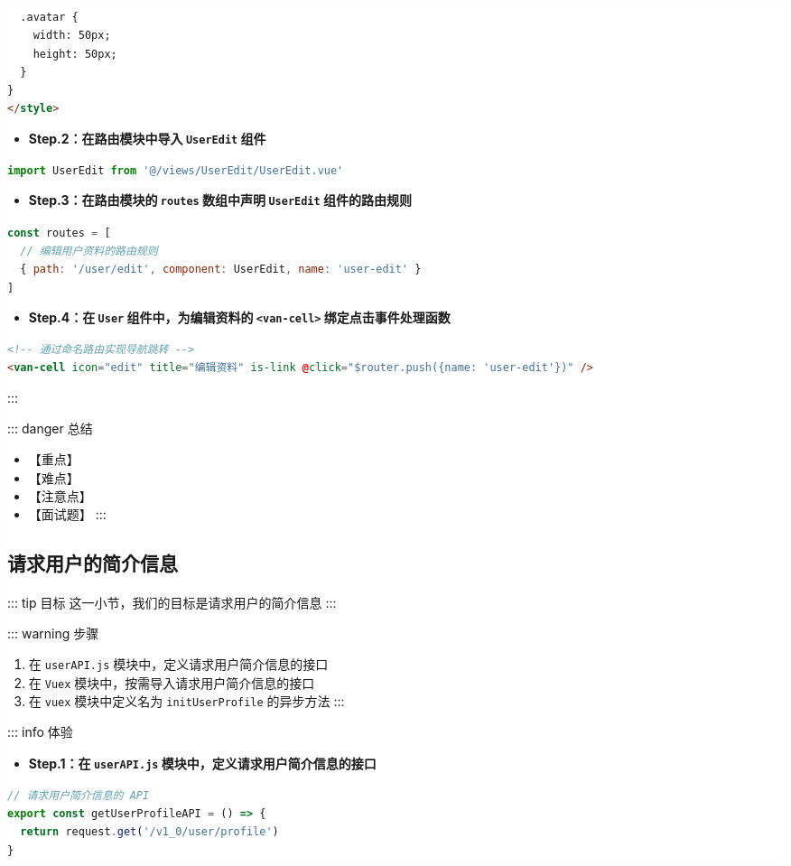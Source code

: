 ```html
  .avatar {
    width: 50px;
    height: 50px;
  }
}
</style>
```

* **Step.2：在路由模块中导入 `UserEdit` 组件**

```js
import UserEdit from '@/views/UserEdit/UserEdit.vue'
```

* **Step.3：在路由模块的 `routes` 数组中声明 `UserEdit` 组件的路由规则**

```js
const routes = [
  // 编辑用户资料的路由规则
  { path: '/user/edit', component: UserEdit, name: 'user-edit' }
]
```

* **Step.4：在 `User` 组件中，为编辑资料的 `<van-cell>` 绑定点击事件处理函数**

```html
<!-- 通过命名路由实现导航跳转 -->
<van-cell icon="edit" title="编辑资料" is-link @click="$router.push({name: 'user-edit'})" />
```

:::

::: danger 总结

* 【重点】
* 【难点】
* 【注意点】
* 【面试题】
:::

## 请求用户的简介信息

::: tip 目标
这一小节，我们的目标是请求用户的简介信息
:::

::: warning 步骤

1. 在 `userAPI.js` 模块中，定义请求用户简介信息的接口
2. 在 `Vuex` 模块中，按需导入请求用户简介信息的接口
3. 在 `vuex` 模块中定义名为 `initUserProfile` 的异步方法
:::

::: info 体验

* **Step.1：在 `userAPI.js` 模块中，定义请求用户简介信息的接口**

```js
// 请求用户简介信息的 API
export const getUserProfileAPI = () => {
  return request.get('/v1_0/user/profile')
}
```
